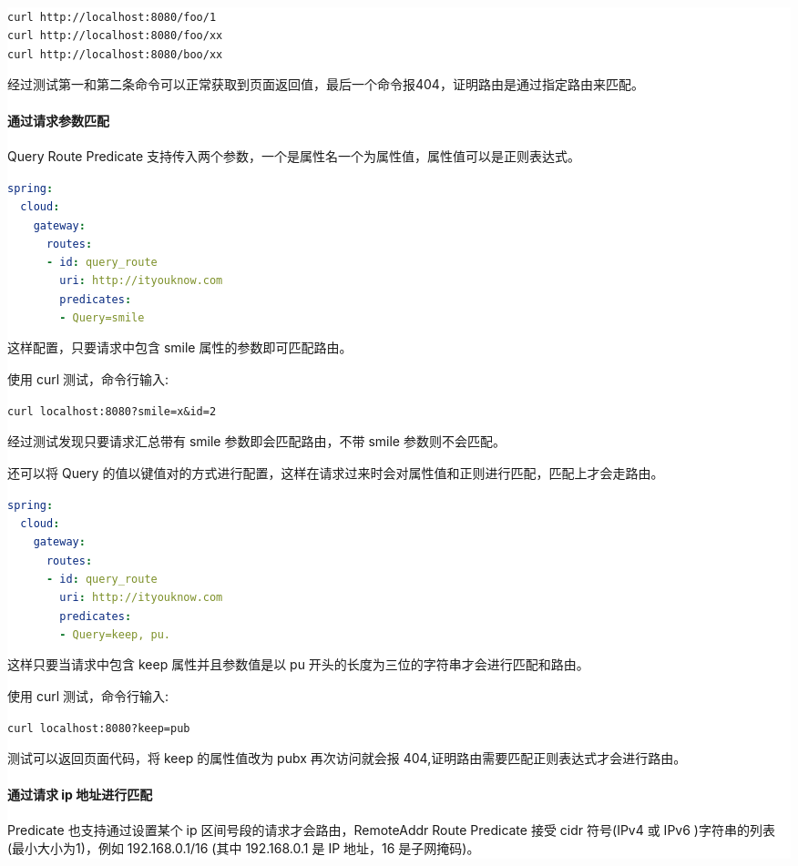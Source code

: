 ```
curl http://localhost:8080/foo/1
curl http://localhost:8080/foo/xx
curl http://localhost:8080/boo/xx
```

经过测试第一和第二条命令可以正常获取到页面返回值，最后一个命令报404，证明路由是通过指定路由来匹配。

#### 通过请求参数匹配

Query Route Predicate 支持传入两个参数，一个是属性名一个为属性值，属性值可以是正则表达式。

```yaml
spring:
  cloud:
    gateway:
      routes:
      - id: query_route
        uri: http://ityouknow.com
        predicates:
        - Query=smile
```

这样配置，只要请求中包含 smile 属性的参数即可匹配路由。

使用 curl 测试，命令行输入:

```
curl localhost:8080?smile=x&id=2
```

经过测试发现只要请求汇总带有 smile 参数即会匹配路由，不带 smile 参数则不会匹配。

还可以将 Query 的值以键值对的方式进行配置，这样在请求过来时会对属性值和正则进行匹配，匹配上才会走路由。

```yaml
spring:
  cloud:
    gateway:
      routes:
      - id: query_route
        uri: http://ityouknow.com
        predicates:
        - Query=keep, pu.
```

这样只要当请求中包含 keep 属性并且参数值是以 pu 开头的长度为三位的字符串才会进行匹配和路由。

使用 curl 测试，命令行输入:

```
curl localhost:8080?keep=pub
```

测试可以返回页面代码，将 keep 的属性值改为 pubx 再次访问就会报 404,证明路由需要匹配正则表达式才会进行路由。

#### 通过请求 ip 地址进行匹配

Predicate 也支持通过设置某个 ip 区间号段的请求才会路由，RemoteAddr Route Predicate 接受 cidr 符号(IPv4 或 IPv6 )字符串的列表(最小大小为1)，例如 192.168.0.1/16 (其中 192.168.0.1 是 IP 地址，16 是子网掩码)。
